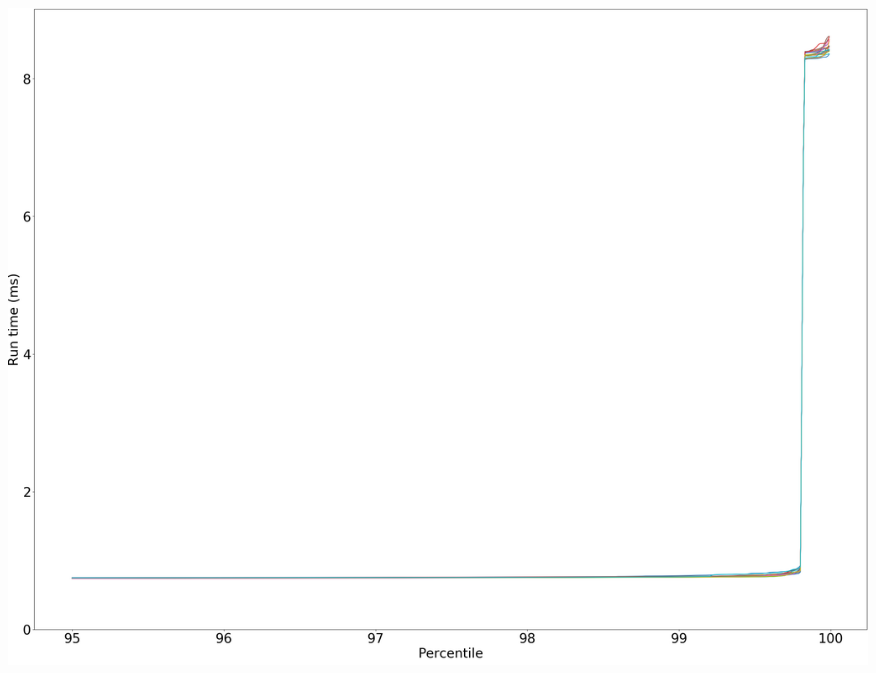 ![tracer.TracerBenchmark scala-native-0.4.0-SNAPSHOT@master-concurrent-base@origin-b6000/size_1g-1g](percentile_95plus_tracer.TracerBenchmark_conf0.png)

